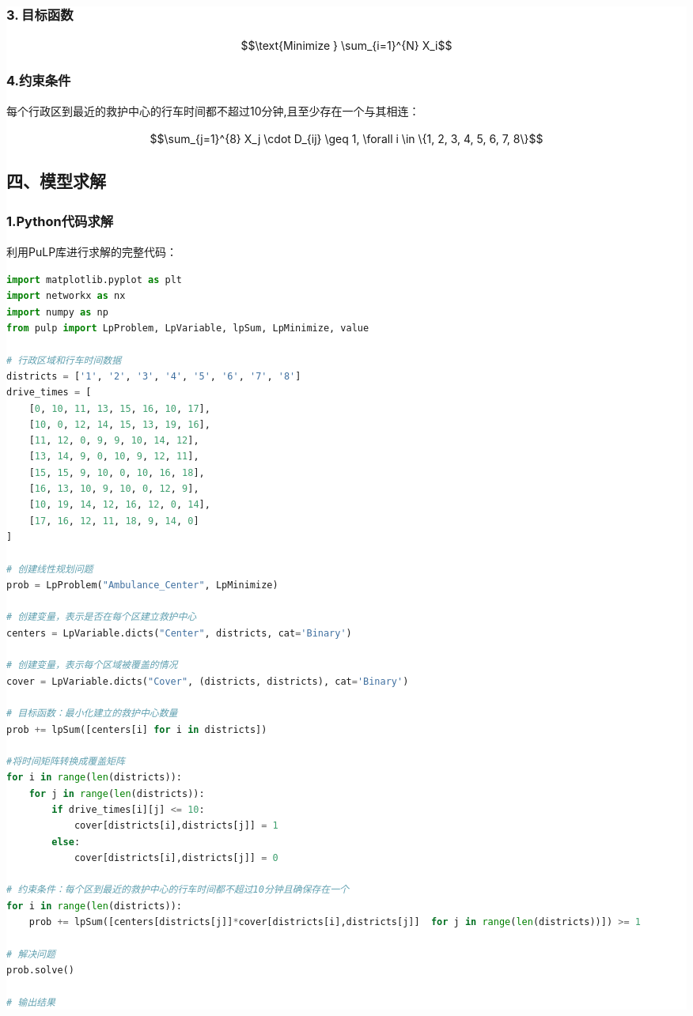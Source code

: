 ### 3. 目标函数

$$\text{Minimize } \sum_{i=1}^{N} X_i$$

### 4.约束条件

每个行政区到最近的救护中心的行车时间都不超过10分钟,且至少存在一个与其相连：

$$\sum_{j=1}^{8} X_j \cdot D_{ij} \geq 1, \forall i \in \{1, 2, 3, 4, 5, 6, 7, 8\}$$

## 四、模型求解

### 1.Python代码求解

利用PuLP库进行求解的完整代码：

```python
import matplotlib.pyplot as plt
import networkx as nx
import numpy as np
from pulp import LpProblem, LpVariable, lpSum, LpMinimize, value

# 行政区域和行车时间数据
districts = ['1', '2', '3', '4', '5', '6', '7', '8']
drive_times = [
    [0, 10, 11, 13, 15, 16, 10, 17],
    [10, 0, 12, 14, 15, 13, 19, 16],
    [11, 12, 0, 9, 9, 10, 14, 12],
    [13, 14, 9, 0, 10, 9, 12, 11],
    [15, 15, 9, 10, 0, 10, 16, 18],
    [16, 13, 10, 9, 10, 0, 12, 9],
    [10, 19, 14, 12, 16, 12, 0, 14],
    [17, 16, 12, 11, 18, 9, 14, 0]
]

# 创建线性规划问题
prob = LpProblem("Ambulance_Center", LpMinimize)

# 创建变量，表示是否在每个区建立救护中心
centers = LpVariable.dicts("Center", districts, cat='Binary')

# 创建变量，表示每个区域被覆盖的情况
cover = LpVariable.dicts("Cover", (districts, districts), cat='Binary')

# 目标函数：最小化建立的救护中心数量
prob += lpSum([centers[i] for i in districts])

#将时间矩阵转换成覆盖矩阵
for i in range(len(districts)):
    for j in range(len(districts)):
        if drive_times[i][j] <= 10:
            cover[districts[i],districts[j]] = 1
        else:
            cover[districts[i],districts[j]] = 0

# 约束条件：每个区到最近的救护中心的行车时间都不超过10分钟且确保存在一个
for i in range(len(districts)):
    prob += lpSum([centers[districts[j]]*cover[districts[i],districts[j]]  for j in range(len(districts))]) >= 1

# 解决问题
prob.solve()

# 输出结果
```